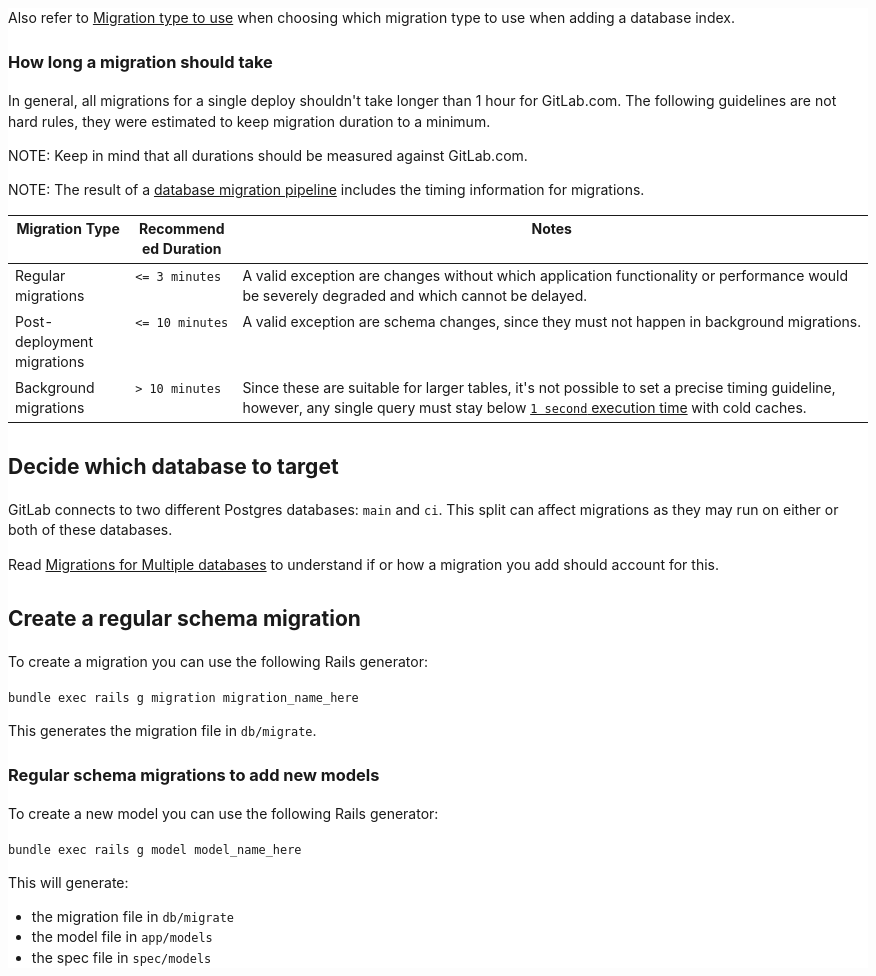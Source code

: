 Also refer to [Migration type to use](database/adding_database_indexes.md#migration-type-to-use)
when choosing which migration type to use when adding a database index.

### How long a migration should take

In general, all migrations for a single deploy shouldn't take longer than
1 hour for GitLab.com. The following guidelines are not hard rules, they were
estimated to keep migration duration to a minimum.

NOTE:
Keep in mind that all durations should be measured against GitLab.com.

NOTE:
The result of a [database migration pipeline](database/database_migration_pipeline.md)
includes the timing information for migrations.

| Migration Type | Recommended Duration | Notes |
|----|----|---|
| Regular migrations | `<= 3 minutes` | A valid exception are changes without which application functionality or performance would be severely degraded and which cannot be delayed. |
| Post-deployment migrations | `<= 10 minutes` | A valid exception are schema changes, since they must not happen in background migrations. |
| Background migrations | `> 10 minutes` | Since these are suitable for larger tables, it's not possible to set a precise timing guideline, however, any single query must stay below [`1 second` execution time](database/query_performance.md#timing-guidelines-for-queries) with cold caches. |

## Decide which database to target

GitLab connects to two different Postgres databases: `main` and `ci`. This split can affect migrations
as they may run on either or both of these databases.

Read [Migrations for Multiple databases](database/migrations_for_multiple_databases.md) to understand if or how
a migration you add should account for this.

## Create a regular schema migration

To create a migration you can use the following Rails generator:

```shell
bundle exec rails g migration migration_name_here
```

This generates the migration file in `db/migrate`.

### Regular schema migrations to add new models

To create a new model you can use the following Rails generator:

```shell
bundle exec rails g model model_name_here
```

This will generate:

- the migration file in `db/migrate`
- the model file in `app/models`
- the spec file in `spec/models`
